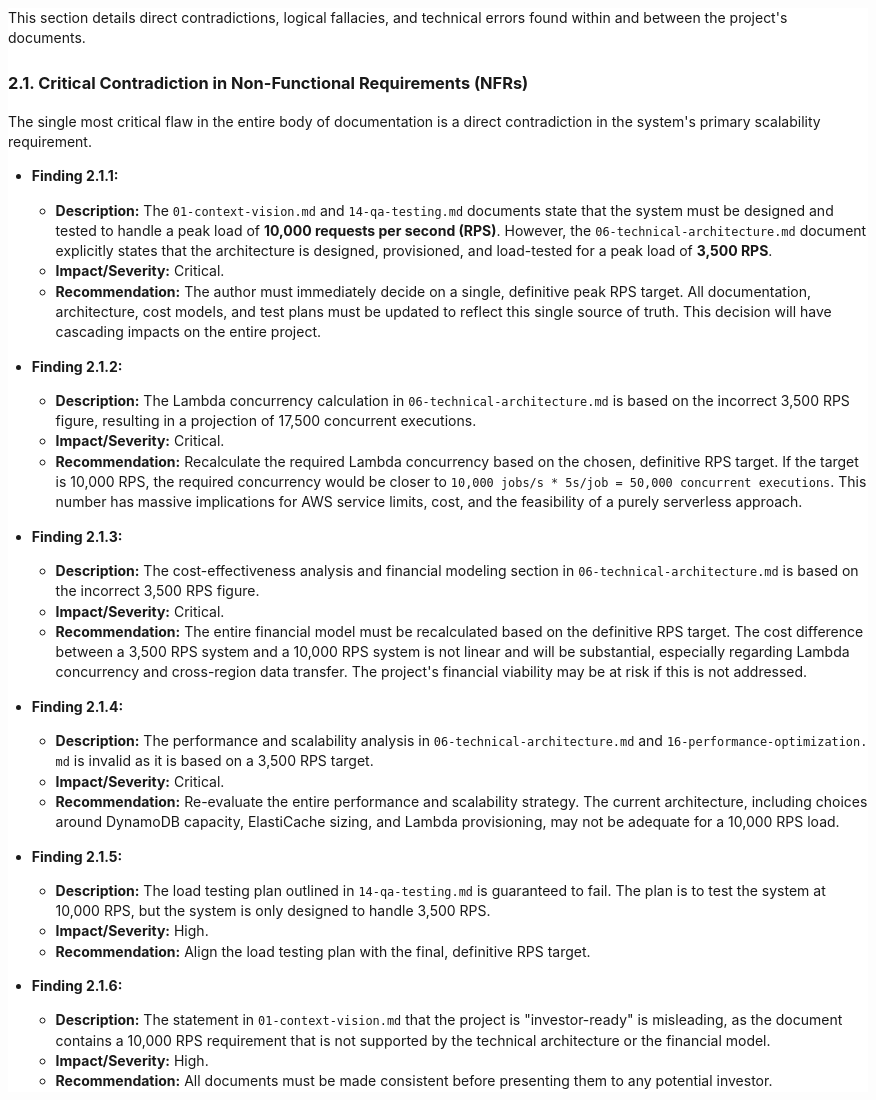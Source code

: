 This section details direct contradictions, logical fallacies, and technical errors found within and between the project's documents.

### 2.1. Critical Contradiction in Non-Functional Requirements (NFRs)

The single most critical flaw in the entire body of documentation is a direct contradiction in the system's primary scalability requirement.

*   **Finding 2.1.1:**
    *   **Description:** The `01-context-vision.md` and `14-qa-testing.md` documents state that the system must be designed and tested to handle a peak load of **10,000 requests per second (RPS)**. However, the `06-technical-architecture.md` document explicitly states that the architecture is designed, provisioned, and load-tested for a peak load of **3,500 RPS**.
    *   **Impact/Severity:** Critical.
    *   **Recommendation:** The author must immediately decide on a single, definitive peak RPS target. All documentation, architecture, cost models, and test plans must be updated to reflect this single source of truth. This decision will have cascading impacts on the entire project.

*   **Finding 2.1.2:**
    *   **Description:** The Lambda concurrency calculation in `06-technical-architecture.md` is based on the incorrect 3,500 RPS figure, resulting in a projection of 17,500 concurrent executions.
    *   **Impact/Severity:** Critical.
    *   **Recommendation:** Recalculate the required Lambda concurrency based on the chosen, definitive RPS target. If the target is 10,000 RPS, the required concurrency would be closer to `10,000 jobs/s * 5s/job = 50,000 concurrent executions`. This number has massive implications for AWS service limits, cost, and the feasibility of a purely serverless approach.

*   **Finding 2.1.3:**
    *   **Description:** The cost-effectiveness analysis and financial modeling section in `06-technical-architecture.md` is based on the incorrect 3,500 RPS figure.
    *   **Impact/Severity:** Critical.
    *   **Recommendation:** The entire financial model must be recalculated based on the definitive RPS target. The cost difference between a 3,500 RPS system and a 10,000 RPS system is not linear and will be substantial, especially regarding Lambda concurrency and cross-region data transfer. The project's financial viability may be at risk if this is not addressed.

*   **Finding 2.1.4:**
    *   **Description:** The performance and scalability analysis in `06-technical-architecture.md` and `16-performance-optimization.md` is invalid as it is based on a 3,500 RPS target.
    *   **Impact/Severity:** Critical.
    *   **Recommendation:** Re-evaluate the entire performance and scalability strategy. The current architecture, including choices around DynamoDB capacity, ElastiCache sizing, and Lambda provisioning, may not be adequate for a 10,000 RPS load.

*   **Finding 2.1.5:**
    *   **Description:** The load testing plan outlined in `14-qa-testing.md` is guaranteed to fail. The plan is to test the system at 10,000 RPS, but the system is only designed to handle 3,500 RPS.
    *   **Impact/Severity:** High.
    *   **Recommendation:** Align the load testing plan with the final, definitive RPS target.

*   **Finding 2.1.6:**
    *   **Description:** The statement in `01-context-vision.md` that the project is "investor-ready" is misleading, as the document contains a 10,000 RPS requirement that is not supported by the technical architecture or the financial model.
    *   **Impact/Severity:** High.
    *   **Recommendation:** All documents must be made consistent before presenting them to any potential investor.
